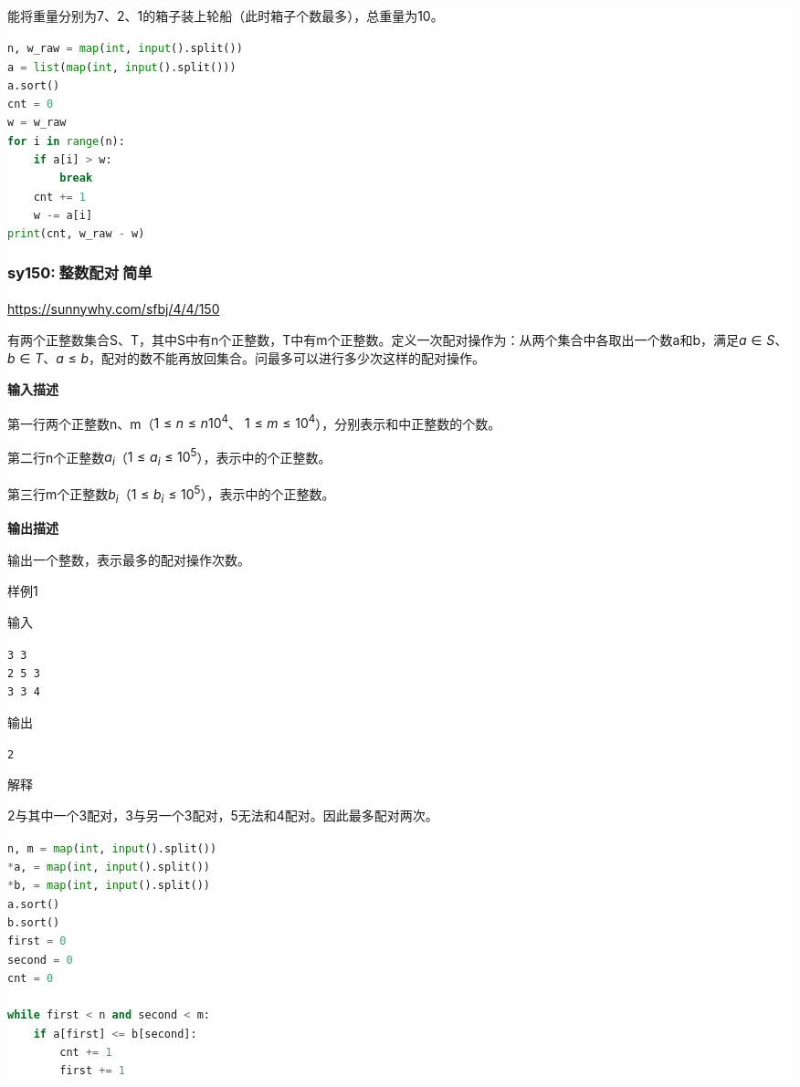 能将重量分别为7、2、1的箱子装上轮船（此时箱子个数最多），总重量为10。



```python
n, w_raw = map(int, input().split())
a = list(map(int, input().split()))
a.sort()
cnt = 0
w = w_raw
for i in range(n):
    if a[i] > w:
        break
    cnt += 1
    w -= a[i]
print(cnt, w_raw - w)
```



### sy150: 整数配对 简单

https://sunnywhy.com/sfbj/4/4/150

有两个正整数集合S、T，其中S中有n个正整数，T中有m个正整数。定义一次配对操作为：从两个集合中各取出一个数a和b，满足$a \in S$、$b \in T$、$a \le b$，配对的数不能再放回集合。问最多可以进行多少次这样的配对操作。

**输入描述**

第一行两个正整数n、m（$1 \le n \le n10^4$、 $1 \le m \le 10^4$），分别表示和中正整数的个数。

第二行n个正整数$a_i$（$1 \le a_i \le 10^5$），表示中的个正整数。

第三行m个正整数$b_i$（$1 \le b_i \le 10^5$），表示中的个正整数。

**输出描述**

输出一个整数，表示最多的配对操作次数。

样例1

输入

```
3 3
2 5 3
3 3 4
```

输出

```
2
```

解释

2与其中一个3配对，3与另一个3配对，5无法和4配对。因此最多配对两次。



```python
n, m = map(int, input().split())
*a, = map(int, input().split())
*b, = map(int, input().split())
a.sort()
b.sort()
first = 0
second = 0
cnt = 0

while first < n and second < m:
    if a[first] <= b[second]:
        cnt += 1
        first += 1
```